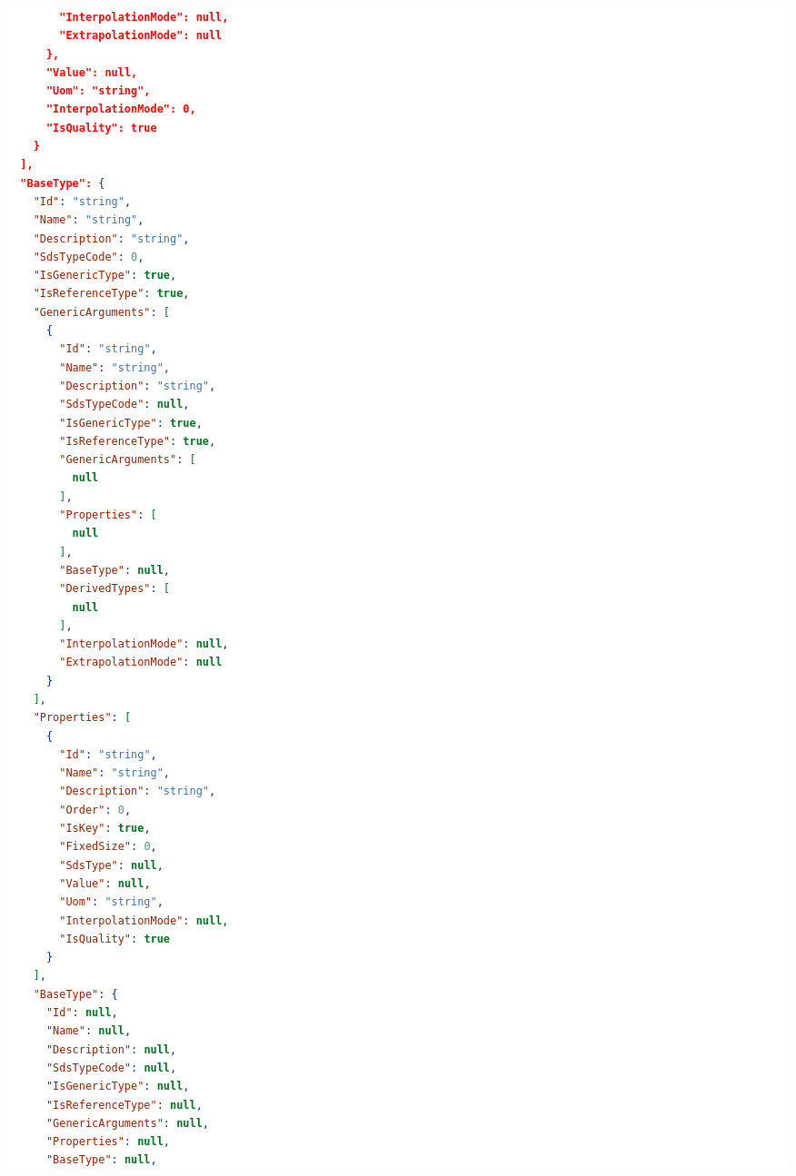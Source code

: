 ```json
        "InterpolationMode": null,
        "ExtrapolationMode": null
      },
      "Value": null,
      "Uom": "string",
      "InterpolationMode": 0,
      "IsQuality": true
    }
  ],
  "BaseType": {
    "Id": "string",
    "Name": "string",
    "Description": "string",
    "SdsTypeCode": 0,
    "IsGenericType": true,
    "IsReferenceType": true,
    "GenericArguments": [
      {
        "Id": "string",
        "Name": "string",
        "Description": "string",
        "SdsTypeCode": null,
        "IsGenericType": true,
        "IsReferenceType": true,
        "GenericArguments": [
          null
        ],
        "Properties": [
          null
        ],
        "BaseType": null,
        "DerivedTypes": [
          null
        ],
        "InterpolationMode": null,
        "ExtrapolationMode": null
      }
    ],
    "Properties": [
      {
        "Id": "string",
        "Name": "string",
        "Description": "string",
        "Order": 0,
        "IsKey": true,
        "FixedSize": 0,
        "SdsType": null,
        "Value": null,
        "Uom": "string",
        "InterpolationMode": null,
        "IsQuality": true
      }
    ],
    "BaseType": {
      "Id": null,
      "Name": null,
      "Description": null,
      "SdsTypeCode": null,
      "IsGenericType": null,
      "IsReferenceType": null,
      "GenericArguments": null,
      "Properties": null,
      "BaseType": null,
```